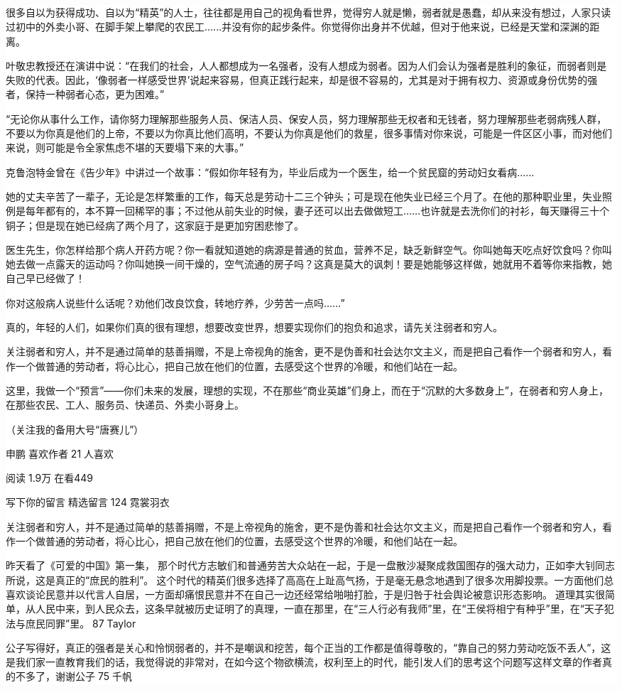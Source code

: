 
很多自以为获得成功、自以为“精英”的人士，往往都是用自己的视角看世界，觉得穷人就是懒，弱者就是愚蠢，却从来没有想过，人家只读过初中的外卖小哥、在脚手架上攀爬的农民工......并没有你的起步条件。你觉得你出身并不优越，但对于他来说，已经是天堂和深渊的距离。


叶敬忠教授还在演讲中说：“在我们的社会，人人都想成为一名强者，没有人想成为弱者。因为人们会认为强者是胜利的象征，而弱者则是失败的代表。因此，‘像弱者一样感受世界’说起来容易，但真正践行起来，却是很不容易的，尤其是对于拥有权力、资源或身份优势的强者，保持一种弱者心态，更为困难。”

“无论你从事什么工作，请你努力理解那些服务人员、保洁人员、保安人员，努力理解那些无权者和无钱者，努力理解那些老弱病残人群，不要以为你真是他们的上帝，不要以为你真比他们高明，不要认为你真是他们的救星，很多事情对你来说，可能是一件区区小事，而对他们来说，则可能是令全家焦虑不堪的天要塌下来的大事。”

克鲁泡特金曾在《告少年》中讲过一个故事：“假如你年轻有为，毕业后成为一个医生，给一个贫民窟的劳动妇女看病......

她的丈夫辛苦了一辈子，无论是怎样繁重的工作，每天总是劳动十二三个钟头；可是现在他失业已经三个月了。在他的那种职业里，失业照例是每年都有的，本不算一回稀罕的事；不过他从前失业的时候，妻子还可以出去做做短工……也许就是去洗你们的衬衫，每天赚得三十个铜子；但是现在她已经病了两个月了，这家庭于是更加穷困悲惨了。

医生先生，你怎样给那个病人开药方呢？你一看就知道她的病源是普通的贫血，营养不足，缺乏新鲜空气。你叫她每天吃点好饮食吗？你叫她去做一点露天的运动吗？你叫她换一间干燥的，空气流通的房子吗？这真是莫大的讽刺！要是她能够这样做，她就用不着等你来指教，她自己早已经做了！

你对这般病人说些什么话呢？劝他们改良饮食，转地疗养，少劳苦一点吗……”

真的，年轻的人们，如果你们真的很有理想，想要改变世界，想要实现你们的抱负和追求，请先关注弱者和穷人。

关注弱者和穷人，并不是通过简单的慈善捐赠，不是上帝视角的施舍，更不是伪善和社会达尔文主义，而是把自己看作一个弱者和穷人，看作一个做普通的劳动者，将心比心，把自己放在他们的位置，去感受这个世界的冷暖，和他们站在一起。

这里，我做一个“预言”——你们未来的发展，理想的实现，不在那些“商业英雄”们身上，而在于“沉默的大多数身上”，在弱者和穷人身上，在那些农民、工人、服务员、快递员、外卖小哥身上。


（关注我的备用大号“唐赛儿”）




申鹏
喜欢作者
21 人喜欢

阅读 1.9万
 在看449

写下你的留言
精选留言
 124
霓裳羽衣

 关注弱者和穷人，并不是通过简单的慈善捐赠，不是上帝视角的施舍，更不是伪善和社会达尔文主义，而是把自己看作一个弱者和穷人，看作一个做普通的劳动者，将心比心，把自己放在他们的位置，去感受这个世界的冷暖，和他们站在一起。

昨天看了《可爱的中国》第一集，
那个时代方志敏们和普通劳苦大众站在一起，于是一盘散沙凝聚成救国图存的强大动力，正如李大钊同志所说，这是真正的“庶民的胜利”。
这个时代的精英们很多选择了高高在上趾高气扬，于是毫无悬念地遇到了很多次用脚投票。一方面他们总喜欢谈论民意并以代言人自居，一方面却痛恨民意并不在自己一边还经常给啪啪打脸，于是归咎于社会舆论被意识形态影响。
道理其实很简单，从人民中来，到人民众去，这条早就被历史证明了的真理，一直在那里，在“三人行必有我师”里，在“王侯将相宁有种乎”里，在“天子犯法与庶民同罪”里。
 87
Taylor

 公子写得好，真正的强者是关心和怜悯弱者的，并不是嘲讽和挖苦，每个正当的工作都是值得尊敬的，“靠自己的努力劳动吃饭不丢人”，这是我们家一直教育我们的话，我觉得说的非常对，在如今这个物欲横流，权利至上的时代，能引发人们的思考这个问题写这样文章的作者真的不多了，谢谢公子
 75
千帆
